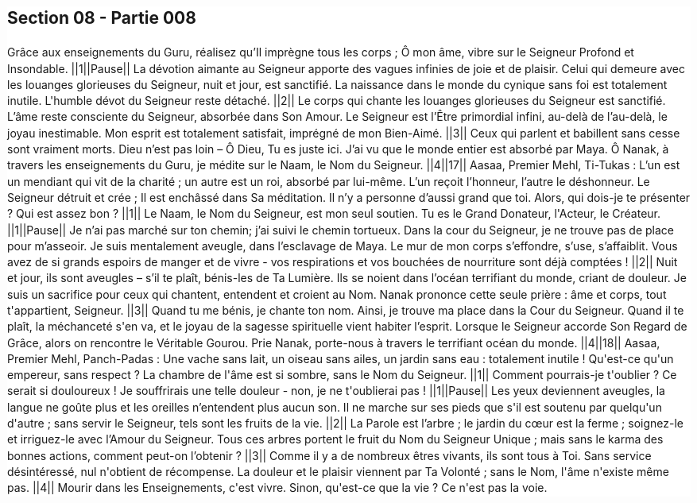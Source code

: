 ## Section 08 - Partie 008

Grâce aux enseignements du Guru, réalisez qu’Il ​​imprègne tous les corps ;
Ô mon âme, vibre sur le Seigneur Profond et Insondable. ||1||Pause||
La dévotion aimante au Seigneur apporte des vagues infinies de joie et de plaisir.
Celui qui demeure avec les louanges glorieuses du Seigneur, nuit et jour, est sanctifié.
La naissance dans le monde du cynique sans foi est totalement inutile.
L'humble dévot du Seigneur reste détaché. ||2||
Le corps qui chante les louanges glorieuses du Seigneur est sanctifié.
L’âme reste consciente du Seigneur, absorbée dans Son Amour.
Le Seigneur est l’Être primordial infini, au-delà de l’au-delà, le joyau inestimable.
Mon esprit est totalement satisfait, imprégné de mon Bien-Aimé. ||3||
Ceux qui parlent et babillent sans cesse sont vraiment morts.
Dieu n’est pas loin – Ô Dieu, Tu es juste ici.
J’ai vu que le monde entier est absorbé par Maya.
Ô Nanak, à travers les enseignements du Guru, je médite sur le Naam, le Nom du Seigneur. ||4||17||
Aasaa, Premier Mehl, Ti-Tukas :
L’un est un mendiant qui vit de la charité ;
un autre est un roi, absorbé par lui-même.
L’un reçoit l’honneur, l’autre le déshonneur.
Le Seigneur détruit et crée ; Il est enchâssé dans Sa méditation.
Il n’y a personne d’aussi grand que toi.
Alors, qui dois-je te présenter ? Qui est assez bon ? ||1||
Le Naam, le Nom du Seigneur, est mon seul soutien.
Tu es le Grand Donateur, l'Acteur, le Créateur. ||1||Pause||
Je n’ai pas marché sur ton chemin; j’ai suivi le chemin tortueux.
Dans la cour du Seigneur, je ne trouve pas de place pour m’asseoir.
Je suis mentalement aveugle, dans l’esclavage de Maya.
Le mur de mon corps s’effondre, s’use, s’affaiblit.
Vous avez de si grands espoirs de manger et de vivre
\- vos respirations et vos bouchées de nourriture sont déjà comptées ! ||2||
Nuit et jour, ils sont aveugles – s’il te plaît, bénis-les de Ta Lumière.
Ils se noient dans l’océan terrifiant du monde, criant de douleur.
Je suis un sacrifice pour ceux qui chantent, entendent et croient au Nom.
Nanak prononce cette seule prière :
âme et corps, tout t'appartient, Seigneur. ||3||
Quand tu me bénis, je chante ton nom.
Ainsi, je trouve ma place dans la Cour du Seigneur.
Quand il te plaît, la méchanceté s'en va,
et le joyau de la sagesse spirituelle vient habiter l’esprit.
Lorsque le Seigneur accorde Son Regard de Grâce, alors on rencontre le Véritable Gourou.
Prie Nanak, porte-nous à travers le terrifiant océan du monde. ||4||18||
Aasaa, Premier Mehl, Panch-Padas :
Une vache sans lait, un oiseau sans ailes, un jardin sans eau : totalement inutile !
Qu'est-ce qu'un empereur, sans respect ? La chambre de l'âme est si sombre, sans le Nom du Seigneur. ||1||
Comment pourrais-je t'oublier ? Ce serait si douloureux !
Je souffrirais une telle douleur - non, je ne t'oublierai pas ! ||1||Pause||
Les yeux deviennent aveugles, la langue ne goûte plus et les oreilles n’entendent plus aucun son.
Il ne marche sur ses pieds que s'il est soutenu par quelqu'un d'autre ; sans servir le Seigneur, tels sont les fruits de la vie. ||2||
La Parole est l’arbre ; le jardin du cœur est la ferme ; soignez-le et irriguez-le avec l’Amour du Seigneur.
Tous ces arbres portent le fruit du Nom du Seigneur Unique ; mais sans le karma des bonnes actions, comment peut-on l’obtenir ? ||3||
Comme il y a de nombreux êtres vivants, ils sont tous à Toi. Sans service désintéressé, nul n'obtient de récompense.
La douleur et le plaisir viennent par Ta Volonté ; sans le Nom, l'âme n'existe même pas. ||4||
Mourir dans les Enseignements, c'est vivre. Sinon, qu'est-ce que la vie ? Ce n'est pas la voie.
